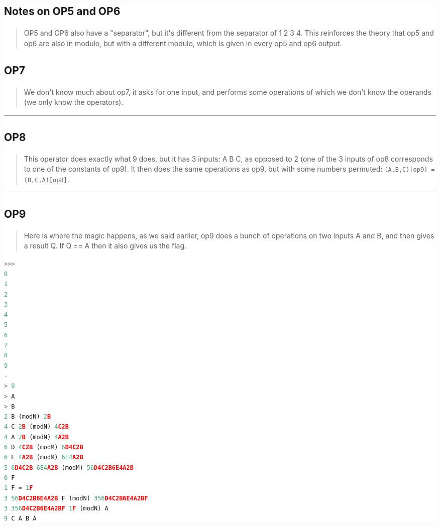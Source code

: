 ## Notes on OP5 and OP6

> OP5 and OP6 also have a "separator", but it's different from the separator of 1 2 3 4. This reinforces the theory that op5 and op6 are also in modulo, but with a different modulo, which is given in every op5 and op6 output.

## OP7

> We don't know much about op7, it asks for one input, and performs some operations of which we don't know the operands (we only know the operators).

---

## OP8

> This operator does exactly what 9 does, but it has 3 inputs: A B C, as opposed to 2 (one of the 3 inputs of op8 corresponds to one of the constants of op9). It then does the same operations as op9, but with some numbers permuted: `(A,B,C)[op9] = (B,C,A)[op8]`.

---

## OP9

> Here is where the magic happens, as we said earlier, op9 does a bunch of operations on two inputs A and B, and then gives a result Q. If Q == A then it also gives us the flag.

```python
>>>
0
1
2
3
4
5
6
7
8
9
-
> 9
> A
> B
2 B (modN) 2B
4 C 2B (modN) 4C2B
4 A 2B (modN) 4A2B
6 D 4C2B (modM) 6D4C2B
6 E 4A2B (modM) 6E4A2B
5 6D4C2B 6E4A2B (modM) 56D4C2B6E4A2B
0 F
1 F = 1F
3 56D4C2B6E4A2B F (modN) 356D4C2B6E4A2BF
3 356D4C2B6E4A2BF 1F (modN) A
9 C A B A
```
